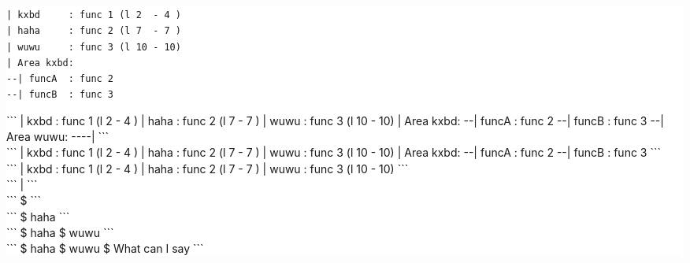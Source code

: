```
| kxbd     : func 1 (l 2  - 4 )
| haha     : func 2 (l 7  - 7 )
| wuwu     : func 3 (l 10 - 10)
| Area kxbd:
--| funcA  : func 2
--| funcB  : func 3
```
</div>
<div v-else-if="$route.query.clicks<=15" class="m-2">
```
| kxbd     : func 1 (l 2  - 4 )
| haha     : func 2 (l 7  - 7 )
| wuwu     : func 3 (l 10 - 10)
| Area kxbd:
--| funcA  : func 2
--| funcB  : func 3
--| Area wuwu:
----|
```
</div>
<div v-else-if="$route.query.clicks<=17" class="m-2">
```
| kxbd     : func 1 (l 2  - 4 )
| haha     : func 2 (l 7  - 7 )
| wuwu     : func 3 (l 10 - 10)
| Area kxbd:
--| funcA  : func 2
--| funcB  : func 3
```
</div>
<div v-else-if="$route.query.clicks<=20" class="m-2">
```
| kxbd     : func 1 (l 2  - 4 )
| haha     : func 2 (l 7  - 7 )
| wuwu     : func 3 (l 10 - 10)
```
</div>
<div v-else class="m-2">
```
| 
```
</div>
<div v-if="$route.query.clicks<=11" class="m-2">
```
$ 
```
</div>
<div v-else-if="$route.query.clicks<=14" class="m-2">
```
$ haha
```
</div>
<div v-else-if="$route.query.clicks<=18" class="m-2">
```
$ haha
$ wuwu
```
</div>
<div v-else-if="$route.query.clicks<=20" class="m-2">
```
$ haha
$ wuwu
$ What can I say
```
</div>
<div v-else class="m-2">